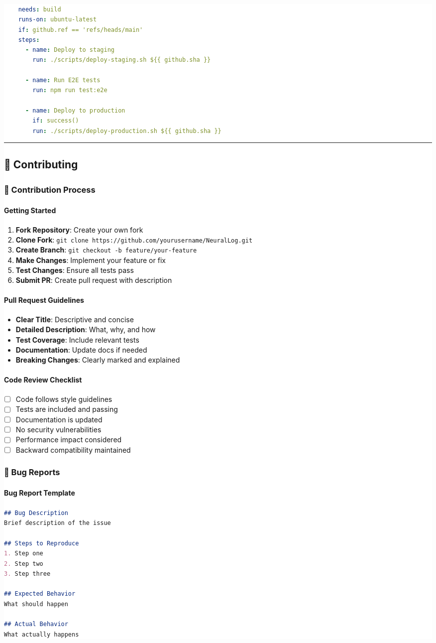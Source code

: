 ```yaml
    needs: build
    runs-on: ubuntu-latest
    if: github.ref == 'refs/heads/main'
    steps:
      - name: Deploy to staging
        run: ./scripts/deploy-staging.sh ${{ github.sha }}
      
      - name: Run E2E tests
        run: npm run test:e2e
      
      - name: Deploy to production
        if: success()
        run: ./scripts/deploy-production.sh ${{ github.sha }}
```

---

## 🤝 Contributing

### 📝 Contribution Process

#### Getting Started
1. **Fork Repository**: Create your own fork
2. **Clone Fork**: `git clone https://github.com/yourusername/NeuralLog.git`
3. **Create Branch**: `git checkout -b feature/your-feature`
4. **Make Changes**: Implement your feature or fix
5. **Test Changes**: Ensure all tests pass
6. **Submit PR**: Create pull request with description

#### Pull Request Guidelines
- **Clear Title**: Descriptive and concise
- **Detailed Description**: What, why, and how
- **Test Coverage**: Include relevant tests
- **Documentation**: Update docs if needed
- **Breaking Changes**: Clearly marked and explained

#### Code Review Checklist
- [ ] Code follows style guidelines
- [ ] Tests are included and passing
- [ ] Documentation is updated
- [ ] No security vulnerabilities
- [ ] Performance impact considered
- [ ] Backward compatibility maintained

### 🐛 Bug Reports

#### Bug Report Template
```markdown
## Bug Description
Brief description of the issue

## Steps to Reproduce
1. Step one
2. Step two
3. Step three

## Expected Behavior
What should happen

## Actual Behavior
What actually happens

```